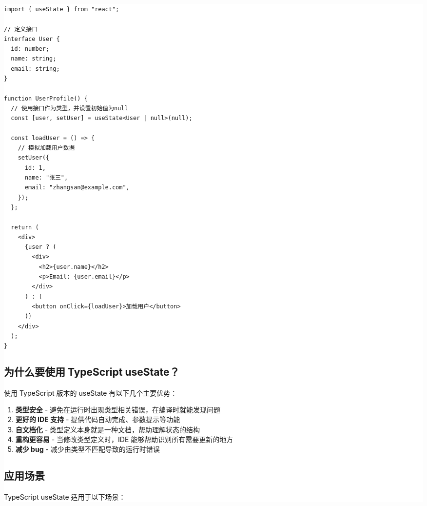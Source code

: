 ```tsx
import { useState } from "react";

// 定义接口
interface User {
  id: number;
  name: string;
  email: string;
}

function UserProfile() {
  // 使用接口作为类型，并设置初始值为null
  const [user, setUser] = useState<User | null>(null);

  const loadUser = () => {
    // 模拟加载用户数据
    setUser({
      id: 1,
      name: "张三",
      email: "zhangsan@example.com",
    });
  };

  return (
    <div>
      {user ? (
        <div>
          <h2>{user.name}</h2>
          <p>Email: {user.email}</p>
        </div>
      ) : (
        <button onClick={loadUser}>加载用户</button>
      )}
    </div>
  );
}
```

## 为什么要使用 TypeScript useState？

使用 TypeScript 版本的 useState 有以下几个主要优势：

1. **类型安全** - 避免在运行时出现类型相关错误，在编译时就能发现问题
2. **更好的 IDE 支持** - 提供代码自动完成、参数提示等功能
3. **自文档化** - 类型定义本身就是一种文档，帮助理解状态的结构
4. **重构更容易** - 当修改类型定义时，IDE 能够帮助识别所有需要更新的地方
5. **减少 bug** - 减少由类型不匹配导致的运行时错误

## 应用场景

TypeScript useState 适用于以下场景：
